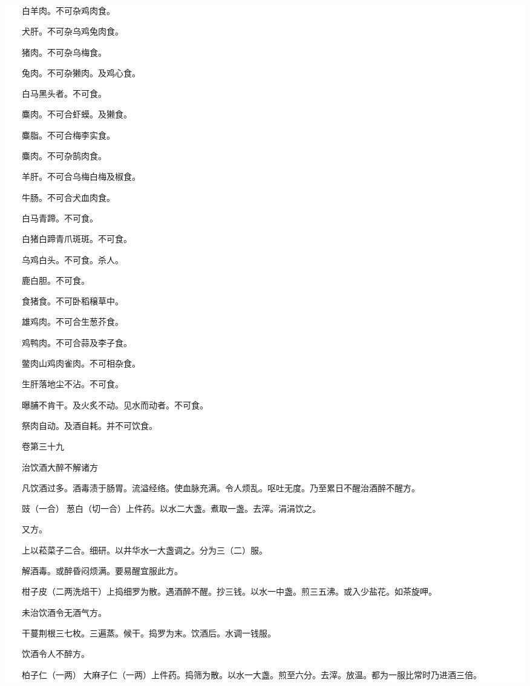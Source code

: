 　　白羊肉。不可杂鸡肉食。

　　犬肝。不可杂乌鸡兔肉食。

　　猪肉。不可杂乌梅食。

　　兔肉。不可杂獭肉。及鸡心食。

　　白马黑头者。不可食。

　　麋肉。不可合虾蟆。及獭食。

　　麋脂。不可合梅李实食。

　　麋肉。不可杂鹄肉食。

　　羊肝。不可合乌梅白梅及椒食。

　　牛肠。不可合犬血肉食。

　　白马青蹄。不可食。

　　白猪白蹄青爪斑斑。不可食。

　　乌鸡白头。不可食。杀人。

　　鹿白胆。不可食。

　　食猪食。不可卧稻穣草中。

　　雄鸡肉。不可合生葱芥食。

　　鸡鸭肉。不可合蒜及李子食。

　　鳖肉山鸡肉雀肉。不可相杂食。

　　生肝落地尘不沾。不可食。

　　曝脯不肯干。及火炙不动。见水而动者。不可食。

　　祭肉自动。及酒自耗。并不可饮食。

　　卷第三十九

　　治饮酒大醉不解诸方

　　凡饮酒过多。酒毒渍于肠胃。流溢经络。使血脉充满。令人烦乱。呕吐无度。乃至累日不醒治酒醉不醒方。

　　豉（一合） 葱白（切一合）上件药。以水二大盏。煮取一盏。去滓。涓涓饮之。

　　又方。

　　上以菘菜子二合。细研。以井华水一大盏调之。分为三（二）服。

　　解酒毒。或醉昏闷烦满。要易醒宜服此方。

　　柑子皮（二两洗焙干）上捣细罗为散。遇酒醉不醒。抄三钱。以水一中盏。煎三五沸。或入少盐花。如茶旋呷。

　　未治饮酒令无酒气方。

　　干蔓荆根三七枚。三遍蒸。候干。捣罗为末。饮酒后。水调一钱服。

　　饮酒令人不醉方。

　　柏子仁（一两） 大麻子仁（一两）上件药。捣筛为散。以水一大盏。煎至六分。去滓。放温。都为一服比常时乃进酒三倍。
